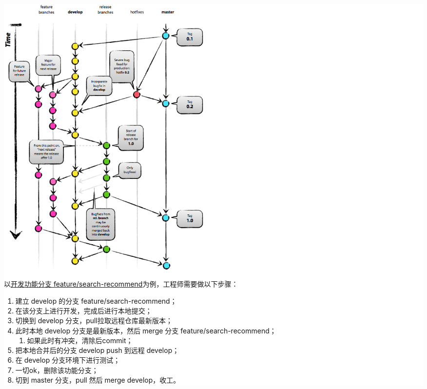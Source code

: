 <img src="assets/25142840_pKcL.png" alt="img" style="zoom: 67%;" />

以[开发功能分支 feature/search-recommend](https://blog.csdn.net/cs958903980/article/details/53896411)为例，工程师需要做以下步骤：

1. 建立 develop 的分支 feature/search-recommend；
2. 在该分支上进行开发，完成后进行本地提交；
3. 切换到 develop 分支，pull拉取远程仓库最新版本；
4. 此时本地 develop 分支是最新版本，然后 merge 分支 feature/search-recommend；
   1. 如果此时有冲突，清除后commit；
5. 把本地合并后的分支 develop push 到远程 develop；
6. 在 develop 分支环境下进行测试；
7. 一切ok，删除该功能分支；
8. 切到 master 分支，pull 然后 merge develop，收工。
